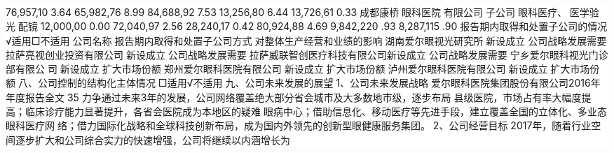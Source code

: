 76,957,10
3.64
65,982,76
8.99
84,688,92
7.53
13,256,80
6.44
13,726,61
0.33
成都康桥
眼科医院
有限公司
子公司
眼科医疗、
医学验光
配镜
12,000,00
0.00
72,040,97
2.56
28,240,17
0.42
80,924,88
4.69
9,842,220
.93
8,287,115
.90
报告期内取得和处置子公司的情况
√适用□不适用
公司名称
报告期内取得和处置子公司方式
对整体生产经营和业绩的影响
湖南爱尔眼视光研究所
新设成立
公司战略发展需要
拉萨亮视创业投资有限公司
新设成立
公司战略发展需要
拉萨威联智创医疗科技有限公司新设成立
公司战略发展需要
宁乡爱尔眼科视光门诊部有限公
司
新设成立
扩大市场份额
郑州爱尔眼科医院有限公司
新设成立
扩大市场份额
泸州爱尔眼科医院有限公司
新设成立
扩大市场份额
八、公司控制的结构化主体情况
□适用√不适用
九、公司未来发展的展望
1、公司未来发展战略
爱尔眼科医院集团股份有限公司2016年年度报告全文
35
力争通过未来3年的发展，公司网络覆盖绝大部分省会城市及大多数地市级，逐步布局
县级医院，市场占有率大幅度提高；临床诊疗能力显著提升，各省会医院成为本地区的疑难
眼病中心；借助信息化、移动医疗等先进手段，建立覆盖全国的立体化、多业态眼科医疗网
络；借力国际化战略和全球科技创新布局，成为国内外领先的创新型眼健康服务集团。
2、公司经营目标
2017年，随着行业空间逐步扩大和公司综合实力的快速增强，公司将继续以内涵增长为